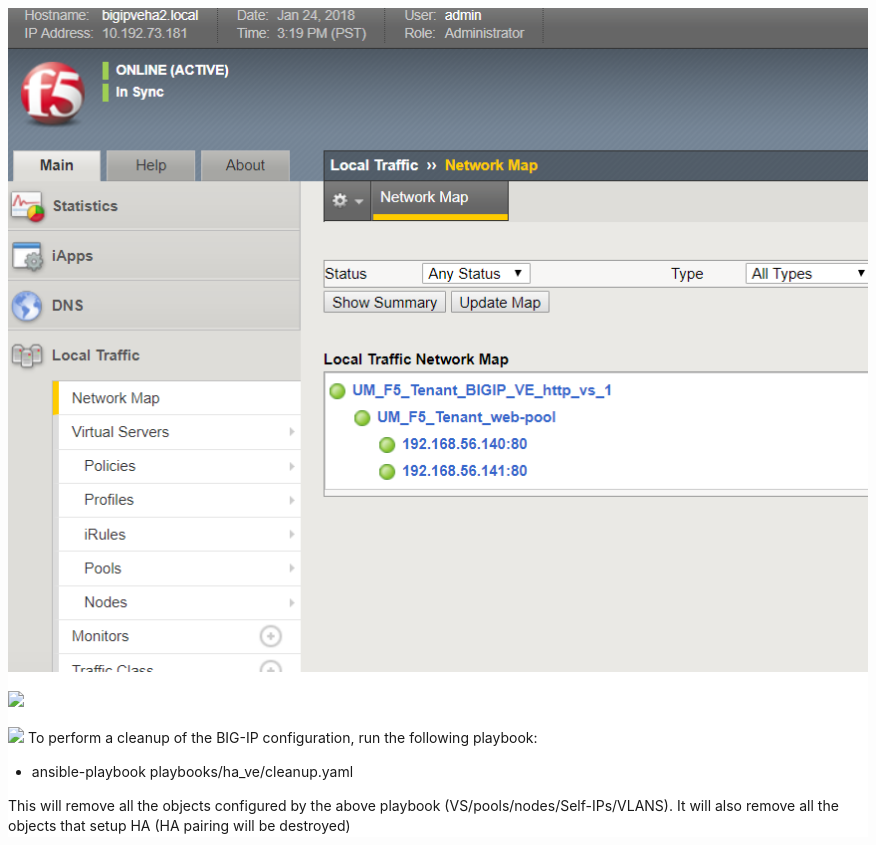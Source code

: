 ![](media/image25.png)

![](media/image26.png)

![](media/image27.png)
To perform a cleanup of the BIG-IP configuration, run the following playbook:

-   ansible-playbook playbooks/ha_ve/cleanup.yaml

This will remove all the objects configured by the above playbook (VS/pools/nodes/Self-IPs/VLANS). It will also remove all the objects
that setup HA (HA pairing will be destroyed)
